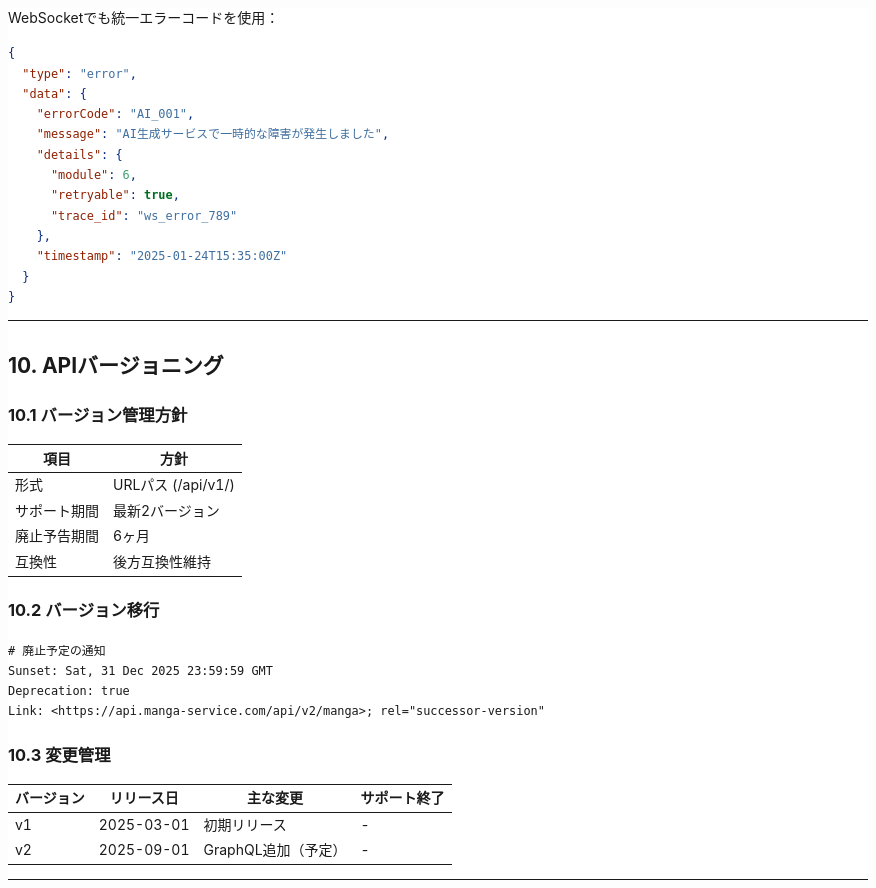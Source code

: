 WebSocketでも統一エラーコードを使用：

```json
{
  "type": "error",
  "data": {
    "errorCode": "AI_001",
    "message": "AI生成サービスで一時的な障害が発生しました",
    "details": {
      "module": 6,
      "retryable": true,
      "trace_id": "ws_error_789"
    },
    "timestamp": "2025-01-24T15:35:00Z"
  }
}
```

---

## 10. APIバージョニング

### 10.1 バージョン管理方針

| 項目 | 方針 |
|------|------|
| 形式 | URLパス (/api/v1/) |
| サポート期間 | 最新2バージョン |
| 廃止予告期間 | 6ヶ月 |
| 互換性 | 後方互換性維持 |

### 10.2 バージョン移行

```http
# 廃止予定の通知
Sunset: Sat, 31 Dec 2025 23:59:59 GMT
Deprecation: true
Link: <https://api.manga-service.com/api/v2/manga>; rel="successor-version"
```

### 10.3 変更管理

| バージョン | リリース日 | 主な変更 | サポート終了 |
|-----------|-----------|---------|------------|
| v1 | 2025-03-01 | 初期リリース | - |
| v2 | 2025-09-01 | GraphQL追加（予定） | - |

---
